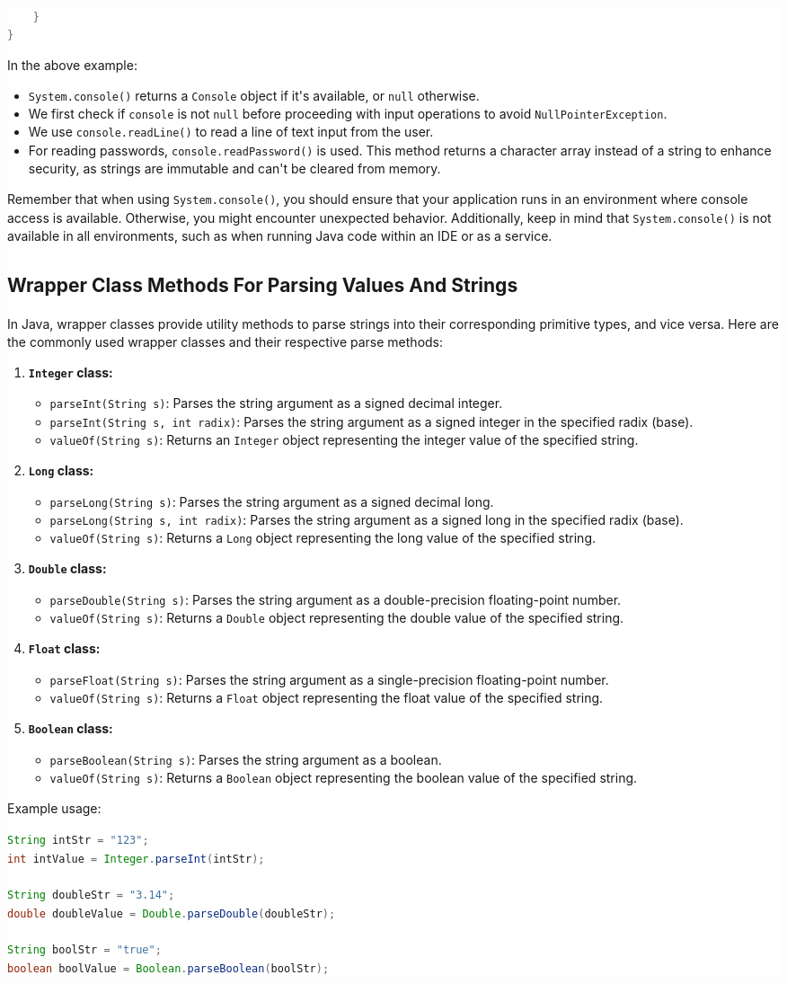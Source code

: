 ```java
    }
}
```

In the above example:
- `System.console()` returns a `Console` object if it's available, or `null` otherwise.
- We first check if `console` is not `null` before proceeding with input operations to avoid `NullPointerException`.
- We use `console.readLine()` to read a line of text input from the user.
- For reading passwords, `console.readPassword()` is used. This method returns a character array instead of a string to enhance security, as strings are immutable and can't be cleared from memory.

Remember that when using `System.console()`, you should ensure that your application runs in an environment where console access is available. Otherwise, you might encounter unexpected behavior. Additionally, keep in mind that `System.console()` is not available in all environments, such as when running Java code within an IDE or as a service.


## Wrapper Class Methods For Parsing Values And Strings
In Java, wrapper classes provide utility methods to parse strings into their corresponding primitive types, and vice versa. Here are the commonly used wrapper classes and their respective parse methods:

1. **`Integer` class:**
   - `parseInt(String s)`: Parses the string argument as a signed decimal integer.
   - `parseInt(String s, int radix)`: Parses the string argument as a signed integer in the specified radix (base).
   - `valueOf(String s)`: Returns an `Integer` object representing the integer value of the specified string.

2. **`Long` class:**
   - `parseLong(String s)`: Parses the string argument as a signed decimal long.
   - `parseLong(String s, int radix)`: Parses the string argument as a signed long in the specified radix (base).
   - `valueOf(String s)`: Returns a `Long` object representing the long value of the specified string.

3. **`Double` class:**
   - `parseDouble(String s)`: Parses the string argument as a double-precision floating-point number.
   - `valueOf(String s)`: Returns a `Double` object representing the double value of the specified string.

4. **`Float` class:**
   - `parseFloat(String s)`: Parses the string argument as a single-precision floating-point number.
   - `valueOf(String s)`: Returns a `Float` object representing the float value of the specified string.

5. **`Boolean` class:**
   - `parseBoolean(String s)`: Parses the string argument as a boolean.
   - `valueOf(String s)`: Returns a `Boolean` object representing the boolean value of the specified string.

Example usage:

```java
String intStr = "123";
int intValue = Integer.parseInt(intStr);

String doubleStr = "3.14";
double doubleValue = Double.parseDouble(doubleStr);

String boolStr = "true";
boolean boolValue = Boolean.parseBoolean(boolStr);
```
